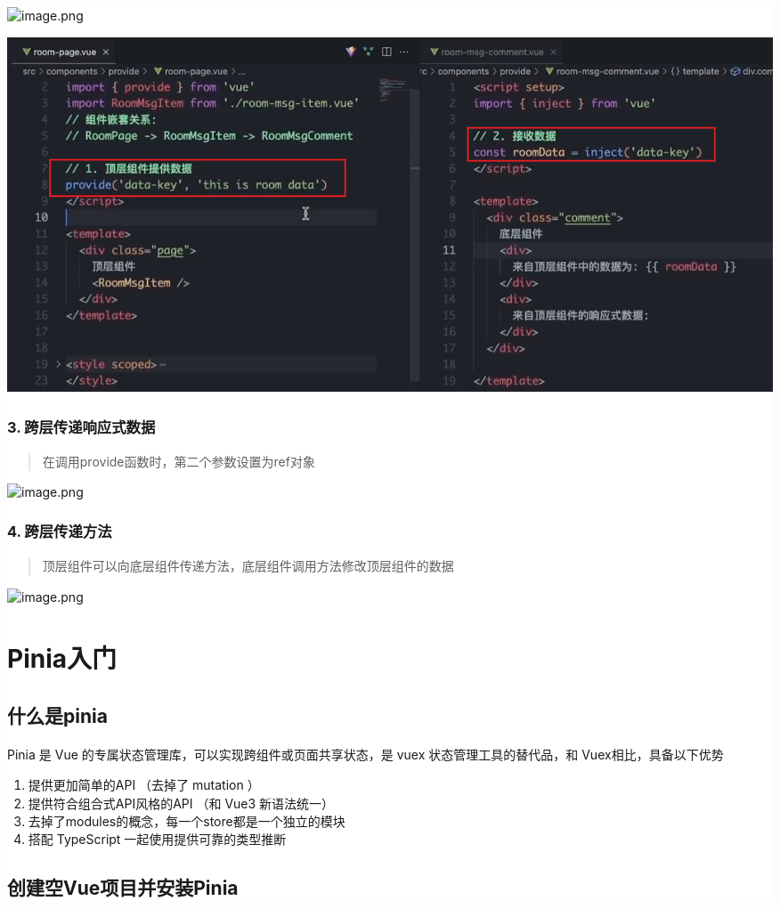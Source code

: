 
![image.png](https://cdn.nlark.com/yuque/0/2023/png/274425/1678185321144-61e96ddf-f56c-4d57-83bc-c3c6899f72b2.png#averageHue=%23e4efe5&clientId=ud0819acc-4d21-4&from=paste&height=435&id=u9eb7aecf&name=image.png&originHeight=870&originWidth=1736&originalType=binary&ratio=2&rotation=0&showTitle=false&size=242848&status=done&style=none&taskId=u3d40b793-c4bc-44e7-83d9-4df25e56a7d&title=&width=868)

![image-20230618215039567](../pic/image-20230618215039567.png)

### 3. 跨层传递响应式数据

> 在调用provide函数时，第二个参数设置为ref对象

![image.png](https://cdn.nlark.com/yuque/0/2023/png/274425/1678185454566-b866e7f4-fa23-4c44-a199-8ca19b7d438e.png#averageHue=%2381b27d&clientId=ud0819acc-4d21-4&from=paste&height=473&id=u4efc7283&name=image.png&originHeight=946&originWidth=1732&originalType=binary&ratio=2&rotation=0&showTitle=false&size=237788&status=done&style=none&taskId=uf829094c-f2f8-4ca1-a8ed-c20f9eb79e4&title=&width=866)

### 4. 跨层传递方法

> 顶层组件可以向底层组件传递方法，底层组件调用方法修改顶层组件的数据

![image.png](https://cdn.nlark.com/yuque/0/2023/png/274425/1678185556536-669d0753-2dda-41ae-a750-b0e32f837d42.png#averageHue=%2394b88e&clientId=ud0819acc-4d21-4&from=paste&height=391&id=u449ca48f&name=image.png&originHeight=782&originWidth=2556&originalType=binary&ratio=2&rotation=0&showTitle=false&size=242321&status=done&style=none&taskId=u80c0e832-0efd-4886-9a15-05ebfb4c772&title=&width=1278)



# Pinia入门

## 什么是pinia

Pinia 是 Vue 的专属状态管理库，可以实现跨组件或页面共享状态，是 vuex 状态管理工具的替代品，和 Vuex相比，具备以下优势

1. 提供更加简单的API （去掉了 mutation ）
2. 提供符合组合式API风格的API （和 Vue3 新语法统一）
3. 去掉了modules的概念，每一个store都是一个独立的模块
4. 搭配 TypeScript 一起使用提供可靠的类型推断

## 创建空Vue项目并安装Pinia

